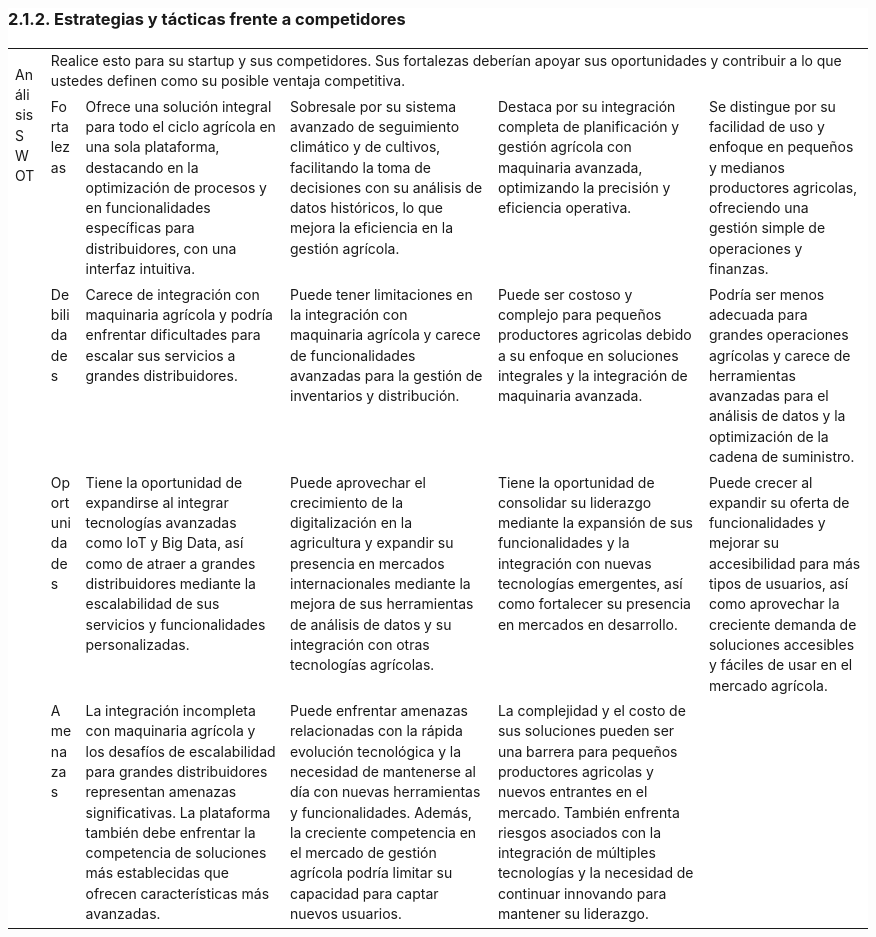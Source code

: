 ### 2.1.2. Estrategias y tácticas frente a competidores
<table>
<tr>
    <td colspan="1" rowspan="5"><p>Análisis SWOT</p></td>
    <td colspan="6">Realice esto para su startup y sus competidores. Sus fortalezas deberían apoyar sus oportunidades y contribuir a lo que ustedes definen como su posible ventaja competitiva.</td>
  </tr>
  <tr>
    <td colspan="2">Fortalezas</td>
    <td colspan="1" valign="top">Ofrece una solución integral para todo el ciclo agrícola en una sola plataforma, destacando en la optimización de procesos y en funcionalidades específicas para distribuidores, con una interfaz intuitiva.</td>
    <td colspan="1" valign="top">Sobresale por su sistema avanzado de seguimiento climático y de cultivos, facilitando la toma de decisiones con su análisis de datos históricos, lo que mejora la eficiencia en la gestión agrícola.</td>
    <td colspan="1" valign="top">Destaca por su integración completa de planificación y gestión agrícola con maquinaria avanzada, optimizando la precisión y eficiencia operativa.</td>
    <td colspan="1" valign="top">Se distingue por su facilidad de uso y enfoque en pequeños y medianos productores agricolas, ofreciendo una gestión simple de operaciones y finanzas.</td>
  </tr>
  <tr>
    <td colspan="2">Debilidades</td>
    <td colspan="1" valign="top">Carece de integración con maquinaria agrícola y podría enfrentar dificultades para escalar sus servicios a grandes distribuidores.</td>
    <td colspan="1" valign="top">Puede tener limitaciones en la integración con maquinaria agrícola y carece de funcionalidades avanzadas para la gestión de inventarios y distribución.</td>
    <td colspan="1" valign="top">Puede ser costoso y complejo para pequeños productores agricolas debido a su enfoque en soluciones integrales y la integración de maquinaria avanzada.</td>
    <td colspan="1" valign="top">Podría ser menos adecuada para grandes operaciones agrícolas y carece de herramientas avanzadas para el análisis de datos y la optimización de la cadena de suministro.</td>
  </tr>
  <tr>
    <td colspan="2">Oportunidades</td>
    <td colspan="1" valign="top">Tiene la oportunidad de expandirse al integrar tecnologías avanzadas como IoT y Big Data, así como de atraer a grandes distribuidores mediante la escalabilidad de sus servicios y funcionalidades personalizadas.</td>
    <td colspan="1" valign="top">Puede aprovechar el crecimiento de la digitalización en la agricultura y expandir su presencia en mercados internacionales mediante la mejora de sus herramientas de análisis de datos y su integración con otras tecnologías agrícolas.</td>
    <td colspan="1" valign="top">Tiene la oportunidad de consolidar su liderazgo mediante la expansión de sus funcionalidades y la integración con nuevas tecnologías emergentes, así como fortalecer su presencia en mercados en desarrollo.</td>
    <td colspan="1" valign="top">Puede crecer al expandir su oferta de funcionalidades y mejorar su accesibilidad para más tipos de usuarios, así como aprovechar la creciente demanda de soluciones accesibles y fáciles de usar en el mercado agrícola.</td>
  </tr>
  <tr>
    <td colspan="2">Amenazas</td>
    <td colspan="1" valign="top">La integración incompleta con maquinaria agrícola y los desafíos de escalabilidad para grandes distribuidores representan amenazas significativas. La plataforma también debe enfrentar la competencia de soluciones más establecidas que ofrecen características más avanzadas.</td>
    <td colspan="1" valign="top">Puede enfrentar amenazas relacionadas con la rápida evolución tecnológica y la necesidad de mantenerse al día con nuevas herramientas y funcionalidades. Además, la creciente competencia en el mercado de gestión agrícola podría limitar su capacidad para captar nuevos usuarios.</td>
    <td colspan="1" valign="top">La complejidad y el costo de sus soluciones pueden ser una barrera para pequeños productores agricolas y nuevos entrantes en el mercado. También enfrenta riesgos asociados con la integración de múltiples tecnologías y la necesidad de continuar innovando para mantener su liderazgo.</td>